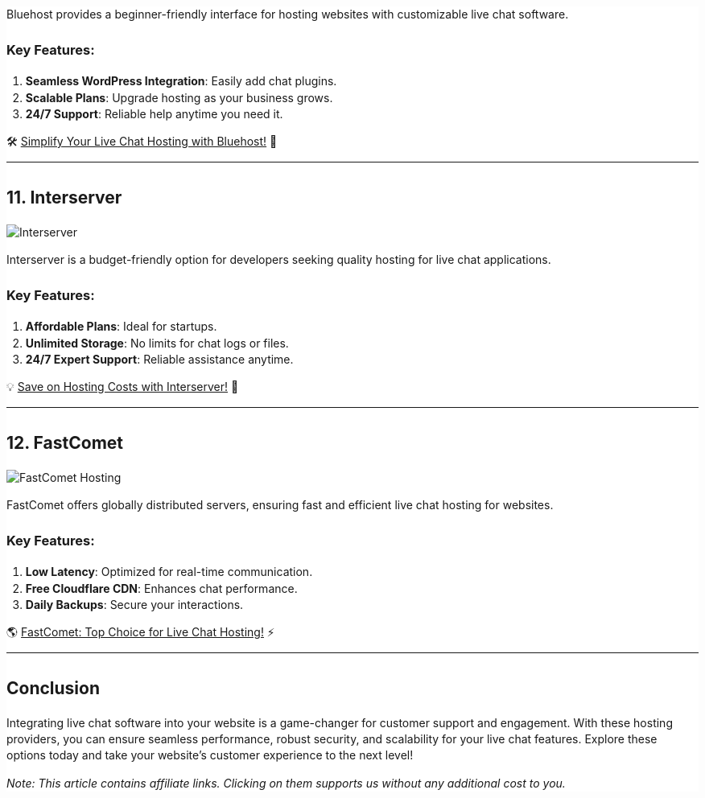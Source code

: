 Bluehost provides a beginner-friendly interface for hosting websites with customizable live chat software.

### Key Features:
1. **Seamless WordPress Integration**: Easily add chat plugins.
2. **Scalable Plans**: Upgrade hosting as your business grows.
3. **24/7 Support**: Reliable help anytime you need it.

🛠️ [Simplify Your Live Chat Hosting with Bluehost!](https://snipitx.com/bluehost-jy) 💼

---

## 11. Interserver

![Interserver](https://i.imgur.com/OM5dOEW.jpeg "Interserver Hosting")

Interserver is a budget-friendly option for developers seeking quality hosting for live chat applications.

### Key Features:
1. **Affordable Plans**: Ideal for startups.
2. **Unlimited Storage**: No limits for chat logs or files.
3. **24/7 Expert Support**: Reliable assistance anytime.

💡 [Save on Hosting Costs with Interserver!](https://snipitx.com/interserver-jy) 🤑

---

## 12. FastComet

![FastComet Hosting](https://i.imgur.com/7qgXuWp.png "FastComet Hosting")

FastComet offers globally distributed servers, ensuring fast and efficient live chat hosting for websites.

### Key Features:
1. **Low Latency**: Optimized for real-time communication.
2. **Free Cloudflare CDN**: Enhances chat performance.
3. **Daily Backups**: Secure your interactions.

🌎 [FastComet: Top Choice for Live Chat Hosting!](https://snipitx.com/fastcomet-jy) ⚡

---

## Conclusion

Integrating live chat software into your website is a game-changer for customer support and engagement. With these hosting providers, you can ensure seamless performance, robust security, and scalability for your live chat features. Explore these options today and take your website’s customer experience to the next level!

*Note: This article contains affiliate links. Clicking on them supports us without any additional cost to you.*  

